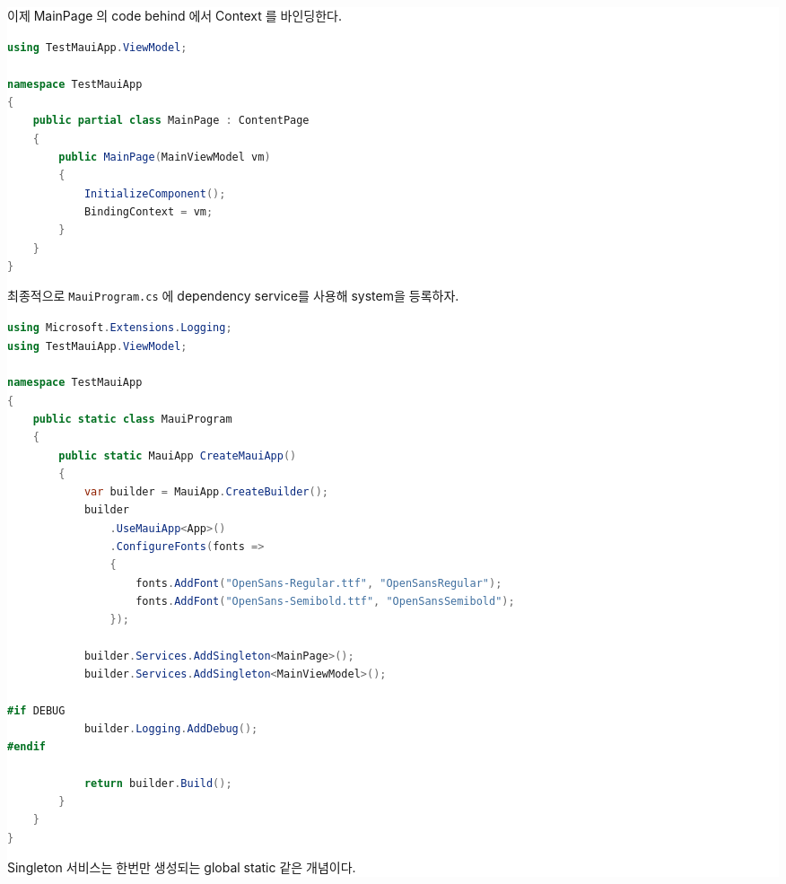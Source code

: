 이제 MainPage 의 code behind 에서 Context 를 바인딩한다.

```cs
using TestMauiApp.ViewModel;

namespace TestMauiApp
{
    public partial class MainPage : ContentPage
    {
        public MainPage(MainViewModel vm)
        {
            InitializeComponent();
            BindingContext = vm;
        }
    }
}
```

최종적으로 `MauiProgram.cs` 에 dependency service를 사용해 system을 등록하자.

```cs
using Microsoft.Extensions.Logging;
using TestMauiApp.ViewModel;

namespace TestMauiApp
{
    public static class MauiProgram
    {
        public static MauiApp CreateMauiApp()
        {
            var builder = MauiApp.CreateBuilder();
            builder
                .UseMauiApp<App>()
                .ConfigureFonts(fonts =>
                {
                    fonts.AddFont("OpenSans-Regular.ttf", "OpenSansRegular");
                    fonts.AddFont("OpenSans-Semibold.ttf", "OpenSansSemibold");
                });

            builder.Services.AddSingleton<MainPage>();
            builder.Services.AddSingleton<MainViewModel>();

#if DEBUG
    		builder.Logging.AddDebug();
#endif

            return builder.Build();
        }
    }
}
```

Singleton 서비스는 한번만 생성되는 global static 같은 개념이다.
